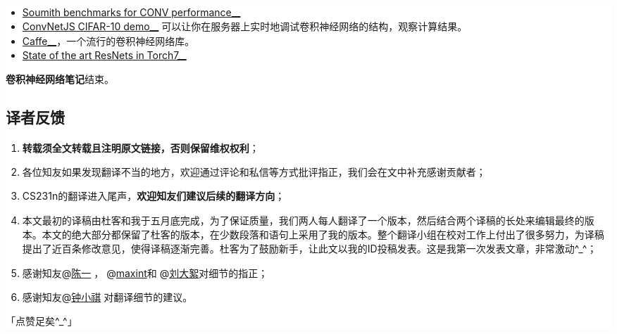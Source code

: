 * [Soumith benchmarks for CONV performance__][84]
* [ConvNetJS CIFAR-10 demo__][85] 可以让你在服务器上实时地调试卷积神经网络的结构，观察计算结果。
* [Caffe__][86]，一个流行的卷积神经网络库。
* [State of the art ResNets in Torch7__][87]

**卷积神经网络笔记**结束。  

  


## **译者反馈**

1. **转载须全文转载且注明原文链接，否则保留维权权利**；  

2. 各位知友如果发现翻译不当的地方，欢迎通过评论和私信等方式批评指正，我们会在文中补充感谢贡献者；
3. CS231n的翻译进入尾声，**欢迎知友们建议后续的翻译方向**；
4. 本文最初的译稿由杜客和我于五月底完成，为了保证质量，我们两人每人翻译了一个版本，然后结合两个译稿的长处来编辑最终的版本。本文的绝大部分都保留了杜客的版本，在少数段落和语句上采用了我的版本。整个翻译小组在校对工作上付出了很多努力，为译稿提出了近百条修改意见，使得译稿逐渐完善。杜客为了鼓励新手，让此文以我的ID投稿发表。这是我第一次发表文章，非常激动^_^；
5. 感谢知友@[陈一][88] ， @[maxint][89]和 @[刘大絮][90]对细节的指正；
6. 感谢知友@[钟小祺][91] 对翻译细节的建议。

「点赞足矣^_^」



[1]: https://zhuanlan.zhihu.com/write
[2]: https://pic3.zhimg.com/5b83bc8331994f47fedb1459d1424872_r.png
[3]: https://pic1.zhimg.com/f0c45ebc982d64ea0c4822517e7285ac_xs.jpg
[4]: https://www.zhihu.com/people/hmonkey
[5]: http://link.zhihu.com/?target=http%3A//cs231n.github.io/convolutional-networks/
[6]: http://link.zhihu.com/?target=http%3A//cs.stanford.edu/people/karpathy/
[7]: https://www.zhihu.com/people/du-ke
[8]: https://www.zhihu.com/people/kun-kun-97-81
[9]: https://www.zhihu.com/people/li-yi-ying-73
[10]: https://pic1.zhimg.com/307530cfd15f5ca2461a2b6f633f93b8_b.png
[11]: https://pic2.zhimg.com/2ef08bb4cf60805d726b2d6db39dd985_b.jpg
[12]: http://zhihu.com/equation?tex=max%280%2Cx%29
[13]: https://pic3.zhimg.com/d9259be829b1cdb3d98a399ebc56defa_b.jpg
[14]: http://link.zhihu.com/?target=http%3A//cs231n.stanford.edu/
[15]: https://pic4.zhimg.com/ba9dcfa847a71cb695c2653230ea9147_b.jpg
[16]: https://pic3.zhimg.com/90af0bd67ba498239688c81fd61bbc66_b.jpg
[17]: http://zhihu.com/equation?tex=S%3D1
[18]: http://zhihu.com/equation?tex=P%3D%28F-1%29%2F2
[19]: http://zhihu.com/equation?tex=W%3D10
[20]: http://zhihu.com/equation?tex=P%3D0
[21]: http://zhihu.com/equation?tex=F%3D3
[22]: http://zhihu.com/equation?tex=S%3D2
[23]: http://zhihu.com/equation?tex=%28W-F%2B2P%29%2FS%2B1%3D%2810-3%2B0%29%2F2%2B1%3D4.5
[24]: http://link.zhihu.com/?target=http%3A//papers.nips.cc/paper/4824-imagenet-classification-with-deep-convolutional-neural-networks
[25]: http://zhihu.com/equation?tex=F%3D11
[26]: http://zhihu.com/equation?tex=S%3D4
[27]: http://zhihu.com/equation?tex=K%3D96
[28]: https://pic3.zhimg.com/dd62e1d75bda9b592dabb91627d68aa6_b.jpg
[29]: http://zhihu.com/equation?tex=F%3D5
[30]: http://zhihu.com/equation?tex=W_1%5Ctimes+H_1%5Ctimes+D_1
[31]: http://zhihu.com/equation?tex=K
[32]: http://zhihu.com/equation?tex=F
[33]: http://zhihu.com/equation?tex=S
[34]: http://zhihu.com/equation?tex=P
[35]: http://zhihu.com/equation?tex=W_2%5Ctimes+H_2%5Ctimes+D_2
[36]: http://zhihu.com/equation?tex=W_2%3D%28W_1-F%2B2P%29%2FS%2B1
[37]: http://zhihu.com/equation?tex=H_2%3D%28H_1-F%2B2P%29%2FS%2B1
[38]: http://zhihu.com/equation?tex=D_2%3DK
[39]: http://zhihu.com/equation?tex=F%5Ccdot+F%5Ccdot+D_1
[40]: http://zhihu.com/equation?tex=F%5Ccdot+F%5Ccdot+D_1%5Ccdot+K
[41]: http://zhihu.com/equation?tex=d
[42]: http://zhihu.com/equation?tex=W_2%5Ctimes+H_2
[43]: http://zhihu.com/equation?tex=P%3D1
[44]: http://zhihu.com/equation?tex=W_1%3D5%2CH_1%3D5%2CD_1%3D3
[45]: http://zhihu.com/equation?tex=K%3D2%2CF%3D3%2CS%3D2%2CP%3D1
[46]: http://zhihu.com/equation?tex=3%5Ccdot+3
[47]: https://pic2.zhimg.com/333077b83ed421d6bd53eb7a44fd5799_b.jpg
[48]: http://link.zhihu.com/?target=http%3A//www.netlib.org/blas/
[49]: http://link.zhihu.com/?target=http%3A//arxiv.org/abs/1312.4400
[50]: http://link.zhihu.com/?target=https%3A//arxiv.org/abs/1511.07122
[51]: http://zhihu.com/equation?tex=W_1%5Ccdot+H_1%5Ccdot+D_1
[52]: http://zhihu.com/equation?tex=W_2%5Ccdot+H_2%5Ccdot+D_2
[53]: http://zhihu.com/equation?tex=+W_2%3D%28W_1-F%29%2FS%2B1
[54]: http://zhihu.com/equation?tex=H_2%3D%28H_1-F%29%2FS%2B1
[55]: http://zhihu.com/equation?tex=D_2%3DD_1
[56]: http://zhihu.com/equation?tex=F%3D3%2CS%3D2
[57]: http://zhihu.com/equation?tex=F%3D2%2CS%3D2
[58]: https://pic4.zhimg.com/641c8846abcb02d35938660cf96cef1b_b.jpg
[59]: http://zhihu.com/equation?tex=max%28x%2Cy%29
[60]: http://link.zhihu.com/?target=http%3A//arxiv.org/abs/1412.6806
[61]: http://link.zhihu.com/?target=https%3A//code.google.com/p/cuda-convnet/wiki/LayerParams%23Local_response_normalization_layer_%28same_map%29
[62]: http://zhihu.com/equation?tex=K%3D4096
[63]: http://zhihu.com/equation?tex=7%5Ctimes+7%5Ctimes+512
[64]: http://zhihu.com/equation?tex=F%3D7%2CP%3D0%2CS%3D1%2CK%3D4096
[65]: http://zhihu.com/equation?tex=1%5Ctimes+1%5Ctimes+4096
[66]: http://zhihu.com/equation?tex=F%3D7
[67]: http://zhihu.com/equation?tex=F%3D1
[68]: http://link.zhihu.com/?target=https%3A//github.com/BVLC/caffe/blob/master/examples/net_surgery.ipynb
[69]: http://zhihu.com/equation?tex=C
[70]: http://zhihu.com/equation?tex=C%5Ctimes+%287%5Ctimes+7%5Ctimes+C%29%3D49C%5E2
[71]: http://zhihu.com/equation?tex=3%5Ctimes+%28C%5Ctimes+%283%5Ctimes+3%5Ctimes+C%29%29%3D27C%5E2
[72]: http://zhihu.com/equation?tex=F%3D5%2CP%3D2
[73]: http://zhihu.com/equation?tex=F%3D2
[74]: http://link.zhihu.com/?target=http%3A//yann.lecun.com/exdb/publis/pdf/lecun-98.pdf
[75]: http://link.zhihu.com/?target=http%3A//www.image-net.org/challenges/LSVRC/2014/
[76]: http://link.zhihu.com/?target=http%3A//arxiv.org/abs/1311.2901
[77]: http://link.zhihu.com/?target=http%3A//arxiv.org/abs/1409.4842
[78]: http://link.zhihu.com/?target=http%3A//arxiv.org/abs/1602.07261
[79]: http://link.zhihu.com/?target=http%3A//www.robots.ox.ac.uk/%7Evgg/research/very_deep/
[80]: http://link.zhihu.com/?target=http%3A//arxiv.org/abs/1512.03385
[81]: http://link.zhihu.com/?target=http%3A//arxiv.org/abs/1502.03167
[82]: http://link.zhihu.com/?target=https%3A//github.com/gcr/torch-residual-networks
[83]: http://link.zhihu.com/?target=https%3A//arxiv.org/abs/1603.05027
[84]: http://link.zhihu.com/?target=https%3A//github.com/soumith/convnet-benchmarks
[85]: http://link.zhihu.com/?target=http%3A//cs.stanford.edu/people/karpathy/convnetjs/demo/cifar10.html
[86]: http://link.zhihu.com/?target=http%3A//caffe.berkeleyvision.org/

[87]: http://link.zhihu.com/?target=http%3A//torch.ch/blog/2016/02/04/resnets.html
[88]: https://www.zhihu.com/people/chen-yi-91-27
[89]: https://www.zhihu.com/people/maxint
[90]: https://www.zhihu.com/people/liu-da-xu
[91]: https://www.zhihu.com/people/zhong-xiao-qi-98